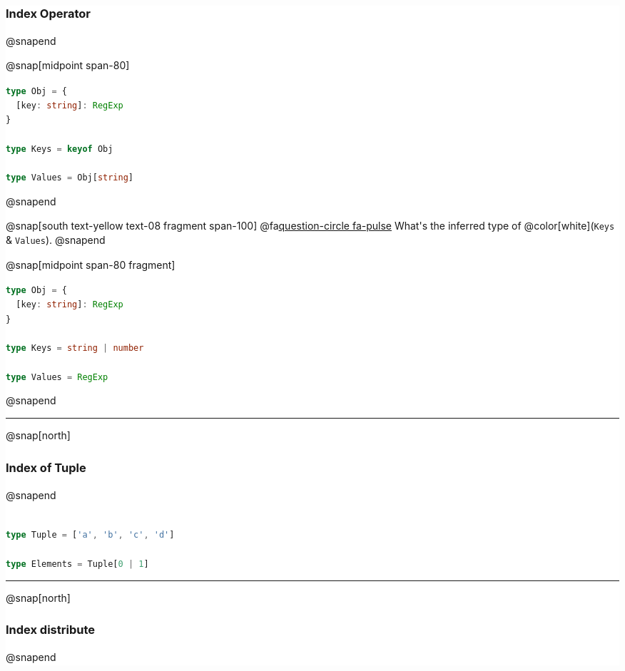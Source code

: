 ### Index Operator
@snapend

@snap[midpoint span-80]
```typescript
type Obj = {
  [key: string]: RegExp
}

type Keys = keyof Obj

type Values = Obj[string]
```
@snapend


@snap[south text-yellow text-08 fragment span-100]
@fa[question-circle fa-pulse]() What's the inferred type of @color[white](`Keys` & `Values`).
@snapend

@snap[midpoint span-80 fragment]
```typescript
type Obj = {
  [key: string]: RegExp
}

type Keys = string | number

type Values = RegExp
```
@snapend

---

@snap[north]
<br>

### Index of Tuple
@snapend

```typescript

type Tuple = ['a', 'b', 'c', 'd']

type Elements = Tuple[0 | 1]
```

---

@snap[north]
<br>

### Index distribute
@snapend


  [key:string]: string
  [key:string]: string